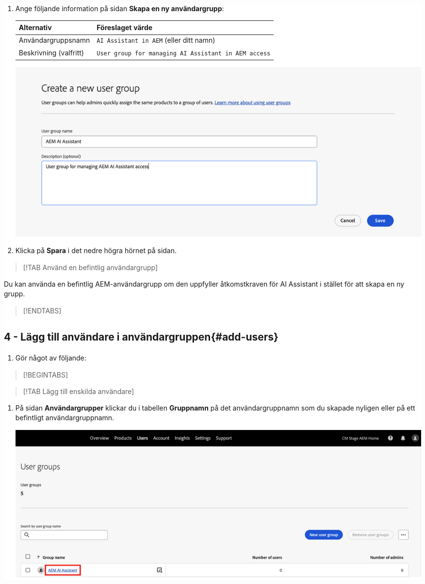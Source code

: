 1. Ange följande information på sidan **Skapa en ny användargrupp**:

   | Alternativ | Föreslaget värde |
   | --- | --- |
   | Användargruppsnamn | `AI Assistant in AEM` (eller ditt namn) |
   | Beskrivning (valfritt) | `User group for managing AI Assistant in AEM access` |

   ![Skapa en ny användargruppsida](/help/assets/assets-ai/ai-assistant-create-new-user-group.png)

1. Klicka på **Spara** i det nedre högra hörnet på sidan.

>[!TAB Använd en befintlig användargrupp]

Du kan använda en befintlig AEM-användargrupp om den uppfyller åtkomstkraven för AI Assistant i stället för att skapa en ny grupp.

>[!ENDTABS]

## 4 - Lägg till användare i användargruppen{#add-users}

1. Gör något av följande:

>[!BEGINTABS]

>[!TAB Lägg till enskilda användare]

1. På sidan **Användargrupper** klickar du i tabellen **Gruppnamn** på det användargruppnamn som du skapade nyligen eller på ett befintligt användargruppnamn.

   ![Sidan Användargrupper visar AI Assistant i AEM-användargruppnamnet i tabellen](/help/assets/assets-ai/ai-assistant-user-group-name-in-table.png)
